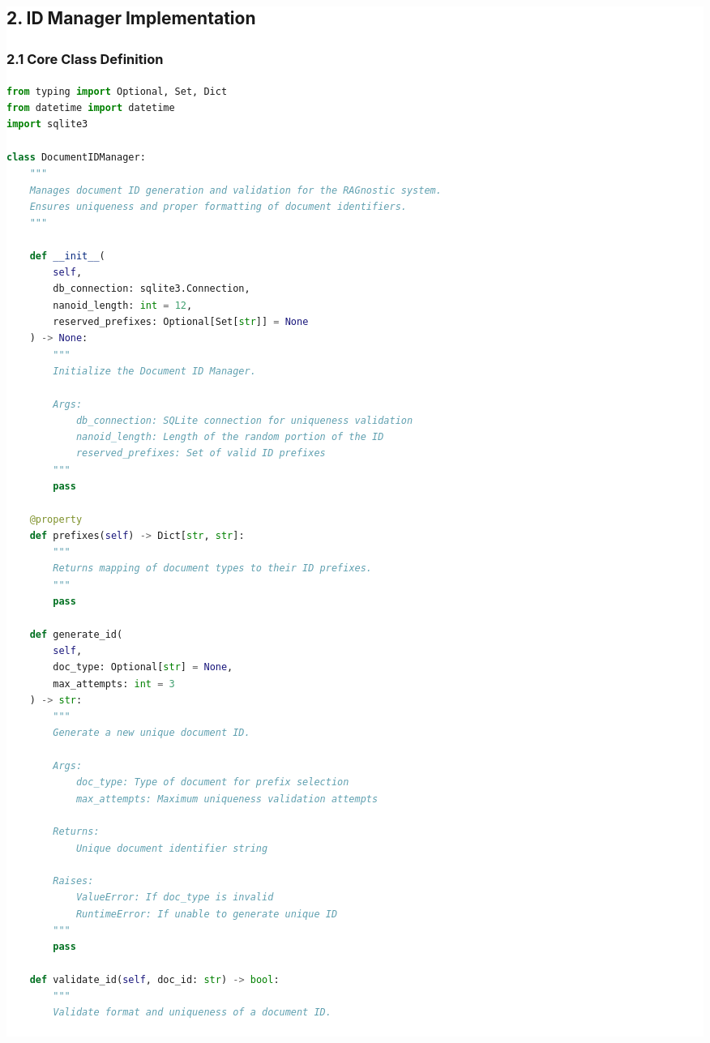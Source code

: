 ## 2. ID Manager Implementation

### 2.1 Core Class Definition
```python
from typing import Optional, Set, Dict
from datetime import datetime
import sqlite3

class DocumentIDManager:
    """
    Manages document ID generation and validation for the RAGnostic system.
    Ensures uniqueness and proper formatting of document identifiers.
    """
    
    def __init__(
        self, 
        db_connection: sqlite3.Connection,
        nanoid_length: int = 12,
        reserved_prefixes: Optional[Set[str]] = None
    ) -> None:
        """
        Initialize the Document ID Manager.
        
        Args:
            db_connection: SQLite connection for uniqueness validation
            nanoid_length: Length of the random portion of the ID
            reserved_prefixes: Set of valid ID prefixes
        """
        pass

    @property
    def prefixes(self) -> Dict[str, str]:
        """
        Returns mapping of document types to their ID prefixes.
        """
        pass

    def generate_id(
        self, 
        doc_type: Optional[str] = None,
        max_attempts: int = 3
    ) -> str:
        """
        Generate a new unique document ID.
        
        Args:
            doc_type: Type of document for prefix selection
            max_attempts: Maximum uniqueness validation attempts
            
        Returns:
            Unique document identifier string
            
        Raises:
            ValueError: If doc_type is invalid
            RuntimeError: If unable to generate unique ID
        """
        pass

    def validate_id(self, doc_id: str) -> bool:
        """
        Validate format and uniqueness of a document ID.
        
```